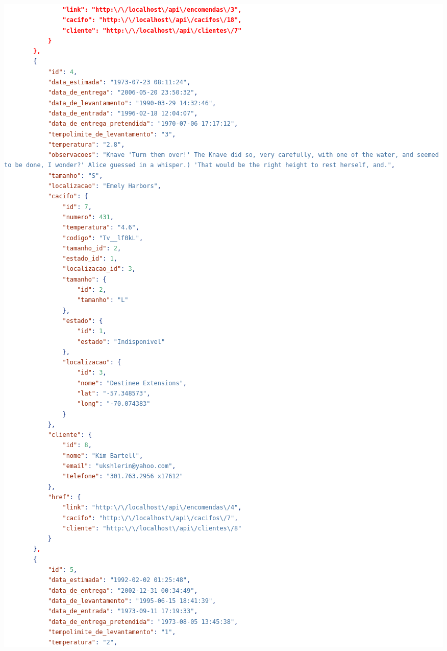 ```json
                "link": "http:\/\/localhost\/api\/encomendas\/3",
                "cacifo": "http:\/\/localhost\/api\/cacifos\/18",
                "cliente": "http:\/\/localhost\/api\/clientes\/7"
            }
        },
        {
            "id": 4,
            "data_estimada": "1973-07-23 08:11:24",
            "data_de_entrega": "2006-05-20 23:50:32",
            "data_de_levantamento": "1990-03-29 14:32:46",
            "data_de_entrada": "1996-02-18 12:04:07",
            "data_de_entrega_pretendida": "1970-07-06 17:17:12",
            "tempolimite_de_levantamento": "3",
            "temperatura": "2.8",
            "observacoes": "Knave 'Turn them over!' The Knave did so, very carefully, with one of the water, and seemed to be done, I wonder?' Alice guessed in a whisper.) 'That would be the right height to rest herself, and.",
            "tamanho": "S",
            "localizacao": "Emely Harbors",
            "cacifo": {
                "id": 7,
                "numero": 431,
                "temperatura": "4.6",
                "codigo": "Tv__lf0kL",
                "tamanho_id": 2,
                "estado_id": 1,
                "localizacao_id": 3,
                "tamanho": {
                    "id": 2,
                    "tamanho": "L"
                },
                "estado": {
                    "id": 1,
                    "estado": "Indisponivel"
                },
                "localizacao": {
                    "id": 3,
                    "nome": "Destinee Extensions",
                    "lat": "-57.348573",
                    "long": "-70.074383"
                }
            },
            "cliente": {
                "id": 8,
                "nome": "Kim Bartell",
                "email": "ukshlerin@yahoo.com",
                "telefone": "301.763.2956 x17612"
            },
            "href": {
                "link": "http:\/\/localhost\/api\/encomendas\/4",
                "cacifo": "http:\/\/localhost\/api\/cacifos\/7",
                "cliente": "http:\/\/localhost\/api\/clientes\/8"
            }
        },
        {
            "id": 5,
            "data_estimada": "1992-02-02 01:25:48",
            "data_de_entrega": "2002-12-31 00:34:49",
            "data_de_levantamento": "1995-06-15 18:41:39",
            "data_de_entrada": "1973-09-11 17:19:33",
            "data_de_entrega_pretendida": "1973-08-05 13:45:38",
            "tempolimite_de_levantamento": "1",
            "temperatura": "2",
```
